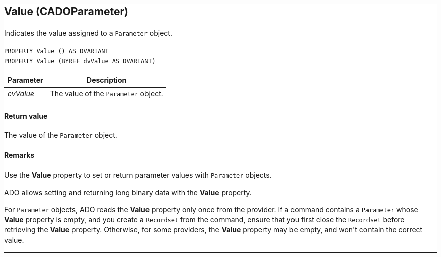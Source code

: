 ## <a name="value"></a>Value (CADOParameter)

Indicates the value assigned to a `Parameter` object.

```
PROPERTY Value () AS DVARIANT
PROPERTY Value (BYREF dvValue AS DVARIANT)
```

| Parameter  | Description |
| ---------- | ----------- |
| *cvValue* | The value of the `Parameter` object. |

#### Return value

The value of the `Parameter` object.

#### Remarks

Use the **Value** property to set or return parameter values with `Parameter` objects.

ADO allows setting and returning long binary data with the **Value** property.

For `Parameter` objects, ADO reads the **Value** property only once from the provider. If a command contains a `Parameter` whose **Value** property is empty, and you create a `Recordset` from the command, ensure that you first close the `Recordset` before retrieving the **Value** property. Otherwise, for some providers, the **Value** property may be empty, and won't contain the correct value.

---
